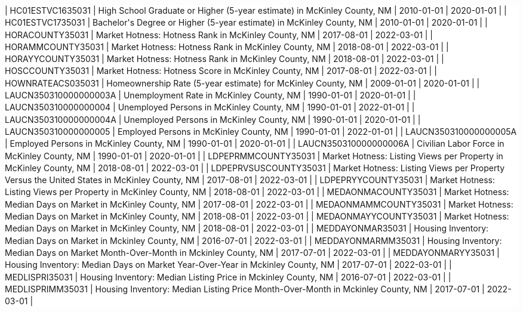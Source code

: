 | HC01ESTVC1635031          | High School Graduate or Higher (5-year estimate) in McKinley County, NM                                                                                                      | 2010-01-01          | 2020-01-01        |
| HC01ESTVC1735031          | Bachelor's Degree or Higher (5-year estimate) in McKinley County, NM                                                                                                         | 2010-01-01          | 2020-01-01        |
| HORACOUNTY35031           | Market Hotness: Hotness Rank in McKinley County, NM                                                                                                                          | 2017-08-01          | 2022-03-01        |
| HORAMMCOUNTY35031         | Market Hotness: Hotness Rank in McKinley County, NM                                                                                                                          | 2018-08-01          | 2022-03-01        |
| HORAYYCOUNTY35031         | Market Hotness: Hotness Rank in McKinley County, NM                                                                                                                          | 2018-08-01          | 2022-03-01        |
| HOSCCOUNTY35031           | Market Hotness: Hotness Score in McKinley County, NM                                                                                                                         | 2017-08-01          | 2022-03-01        |
| HOWNRATEACS035031         | Homeownership Rate (5-year estimate) for McKinley County, NM                                                                                                                 | 2009-01-01          | 2020-01-01        |
| LAUCN350310000000003A     | Unemployment Rate in McKinley County, NM                                                                                                                                     | 1990-01-01          | 2020-01-01        |
| LAUCN350310000000004      | Unemployed Persons in McKinley County, NM                                                                                                                                    | 1990-01-01          | 2022-01-01        |
| LAUCN350310000000004A     | Unemployed Persons in McKinley County, NM                                                                                                                                    | 1990-01-01          | 2020-01-01        |
| LAUCN350310000000005      | Employed Persons in McKinley County, NM                                                                                                                                      | 1990-01-01          | 2022-01-01        |
| LAUCN350310000000005A     | Employed Persons in McKinley County, NM                                                                                                                                      | 1990-01-01          | 2020-01-01        |
| LAUCN350310000000006A     | Civilian Labor Force in McKinley County, NM                                                                                                                                  | 1990-01-01          | 2020-01-01        |
| LDPEPRMMCOUNTY35031       | Market Hotness: Listing Views per Property in McKinley County, NM                                                                                                            | 2018-08-01          | 2022-03-01        |
| LDPEPRVSUSCOUNTY35031     | Market Hotness: Listing Views per Property Versus the United States in McKinley County, NM                                                                                   | 2017-08-01          | 2022-03-01        |
| LDPEPRYYCOUNTY35031       | Market Hotness: Listing Views per Property in McKinley County, NM                                                                                                            | 2018-08-01          | 2022-03-01        |
| MEDAONMACOUNTY35031       | Market Hotness: Median Days on Market in McKinley County, NM                                                                                                                 | 2017-08-01          | 2022-03-01        |
| MEDAONMAMMCOUNTY35031     | Market Hotness: Median Days on Market in McKinley County, NM                                                                                                                 | 2018-08-01          | 2022-03-01        |
| MEDAONMAYYCOUNTY35031     | Market Hotness: Median Days on Market in McKinley County, NM                                                                                                                 | 2018-08-01          | 2022-03-01        |
| MEDDAYONMAR35031          | Housing Inventory: Median Days on Market in Mckinley County, NM                                                                                                              | 2016-07-01          | 2022-03-01        |
| MEDDAYONMARMM35031        | Housing Inventory: Median Days on Market Month-Over-Month in Mckinley County, NM                                                                                             | 2017-07-01          | 2022-03-01        |
| MEDDAYONMARYY35031        | Housing Inventory: Median Days on Market Year-Over-Year in Mckinley County, NM                                                                                               | 2017-07-01          | 2022-03-01        |
| MEDLISPRI35031            | Housing Inventory: Median Listing Price in Mckinley County, NM                                                                                                               | 2016-07-01          | 2022-03-01        |
| MEDLISPRIMM35031          | Housing Inventory: Median Listing Price Month-Over-Month in Mckinley County, NM                                                                                              | 2017-07-01          | 2022-03-01        |